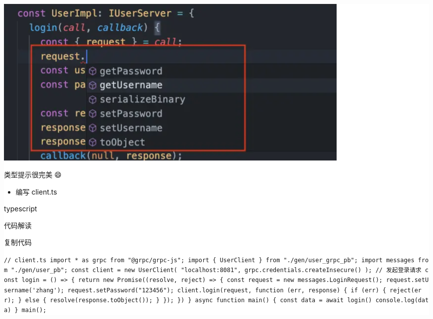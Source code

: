 ![image.png](/img/2023-12-10/05.png)

类型提示很完美 😄

*   编写 client.ts

typescript

 代码解读

复制代码

`// client.ts
import * as grpc from "@grpc/grpc-js";
import { UserClient } from "./gen/user_grpc_pb";
import messages from "./gen/user_pb";
const client = new UserClient(
 "localhost:8081",
 grpc.credentials.createInsecure()
);
// 发起登录请求
const login = () => {
 return new Promise((resolve, reject) => {
 const request = new messages.LoginRequest();
 request.setUsername('zhang');
 request.setPassword("123456");
 client.login(request, function (err, response) {
 if (err) {
 reject(err);
 } else {
 resolve(response.toObject());
 }
 });
 })
}
async function main() {
 const data = await login()
 console.log(data)
}
main();` 
